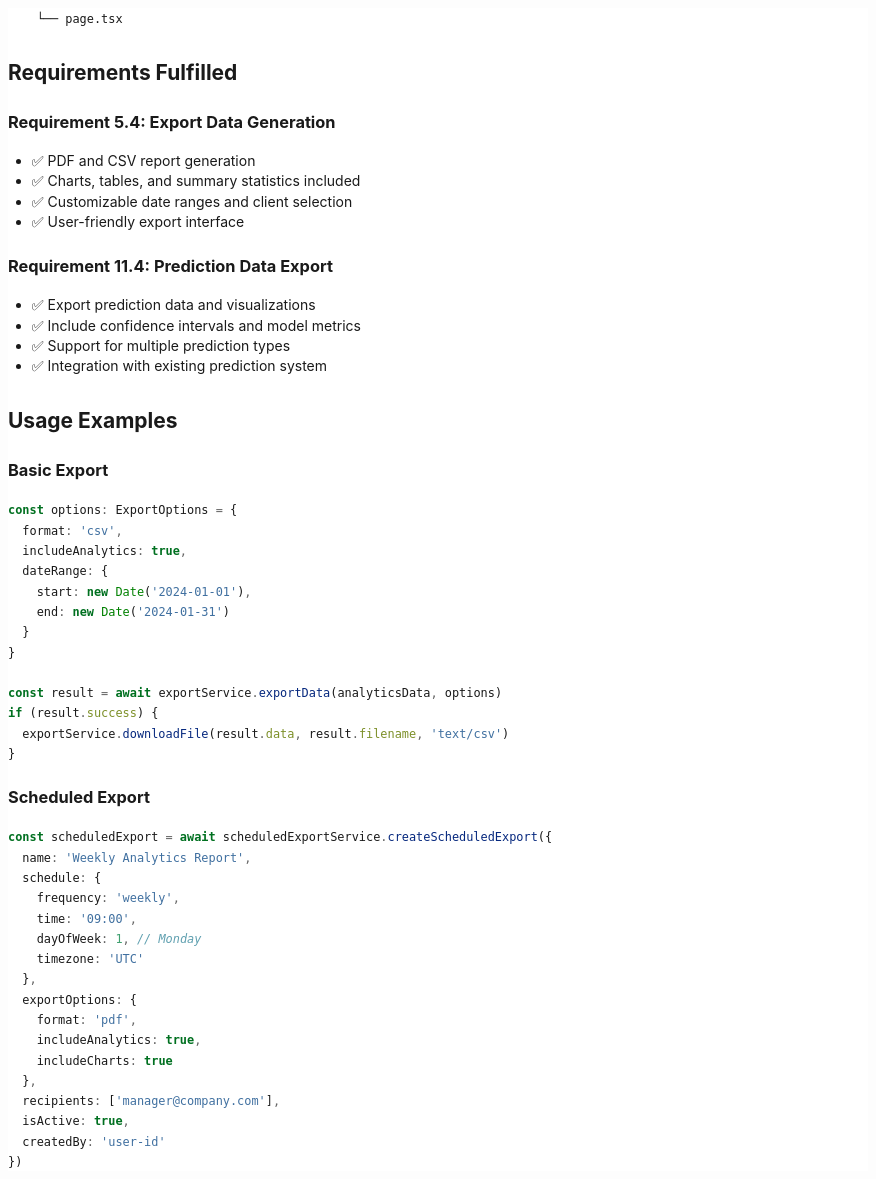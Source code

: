 ```
    └── page.tsx
```

## Requirements Fulfilled

### Requirement 5.4: Export Data Generation
- ✅ PDF and CSV report generation
- ✅ Charts, tables, and summary statistics included
- ✅ Customizable date ranges and client selection
- ✅ User-friendly export interface

### Requirement 11.4: Prediction Data Export
- ✅ Export prediction data and visualizations
- ✅ Include confidence intervals and model metrics
- ✅ Support for multiple prediction types
- ✅ Integration with existing prediction system

## Usage Examples

### Basic Export
```typescript
const options: ExportOptions = {
  format: 'csv',
  includeAnalytics: true,
  dateRange: {
    start: new Date('2024-01-01'),
    end: new Date('2024-01-31')
  }
}

const result = await exportService.exportData(analyticsData, options)
if (result.success) {
  exportService.downloadFile(result.data, result.filename, 'text/csv')
}
```

### Scheduled Export
```typescript
const scheduledExport = await scheduledExportService.createScheduledExport({
  name: 'Weekly Analytics Report',
  schedule: {
    frequency: 'weekly',
    time: '09:00',
    dayOfWeek: 1, // Monday
    timezone: 'UTC'
  },
  exportOptions: {
    format: 'pdf',
    includeAnalytics: true,
    includeCharts: true
  },
  recipients: ['manager@company.com'],
  isActive: true,
  createdBy: 'user-id'
})
```
